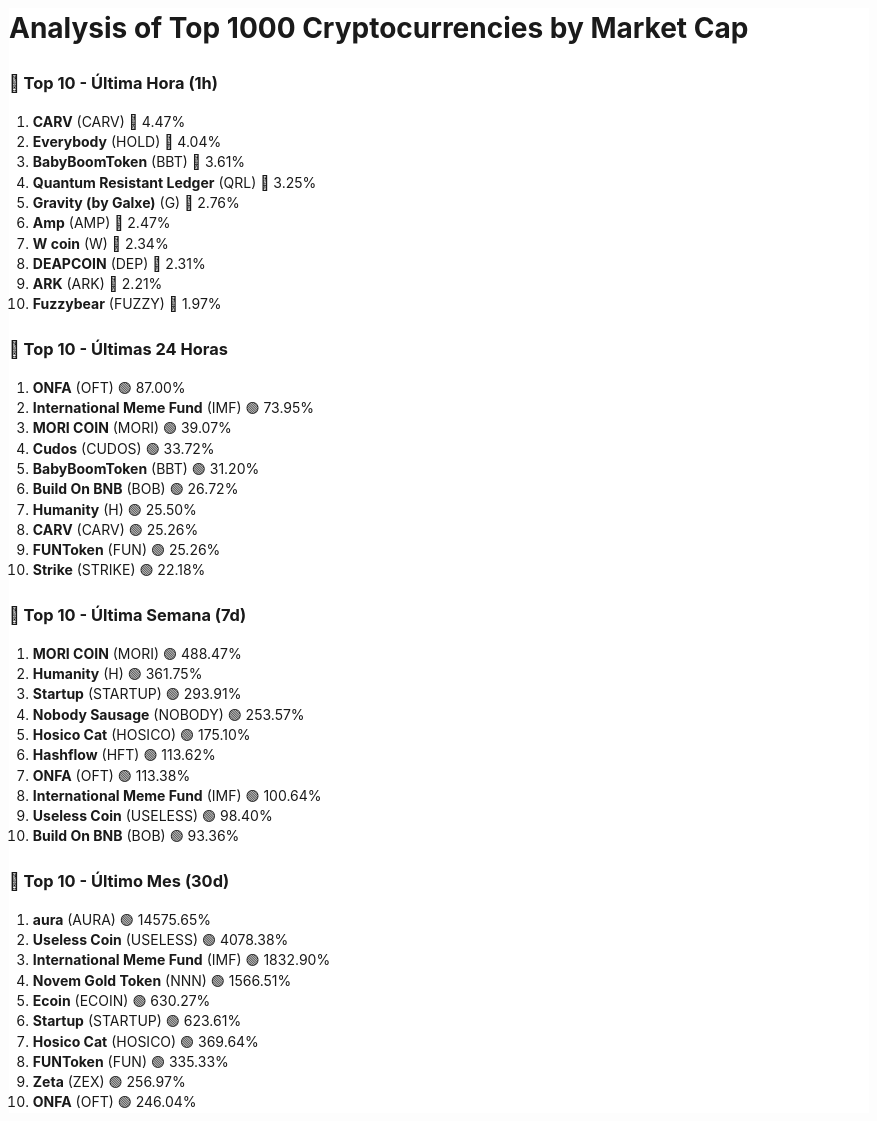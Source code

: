 
# Analysis of Top 1000 Cryptocurrencies by Market Cap

### 🔼 Top 10 - Última Hora (1h)

1. **CARV** (CARV) 🔼 4.47%
2. **Everybody** (HOLD) 🔼 4.04%
3. **BabyBoomToken** (BBT) 🔼 3.61%
4. **Quantum Resistant Ledger** (QRL) 🔼 3.25%
5. **Gravity (by Galxe)** (G) 🔼 2.76%
6. **Amp** (AMP) 🔼 2.47%
7. **W coin** (W) 🔼 2.34%
8. **DEAPCOIN** (DEP) 🔼 2.31%
9. **ARK** (ARK) 🔼 2.21%
10. **Fuzzybear** (FUZZY) 🔼 1.97%

### 🔼 Top 10 - Últimas 24 Horas

1. **ONFA** (OFT) 🟢 87.00%
2. **International Meme Fund** (IMF) 🟢 73.95%
3. **MORI COIN** (MORI) 🟢 39.07%
4. **Cudos** (CUDOS) 🟢 33.72%
5. **BabyBoomToken** (BBT) 🟢 31.20%
6. **Build On BNB** (BOB) 🟢 26.72%
7. **Humanity** (H) 🟢 25.50%
8. **CARV** (CARV) 🟢 25.26%
9. **FUNToken** (FUN) 🟢 25.26%
10. **Strike** (STRIKE) 🟢 22.18%

### 🔼 Top 10 - Última Semana (7d)

1. **MORI COIN** (MORI) 🟢 488.47%
2. **Humanity** (H) 🟢 361.75%
3. **Startup** (STARTUP) 🟢 293.91%
4. **Nobody Sausage** (NOBODY) 🟢 253.57%
5. **Hosico Cat** (HOSICO) 🟢 175.10%
6. **Hashflow** (HFT) 🟢 113.62%
7. **ONFA** (OFT) 🟢 113.38%
8. **International Meme Fund** (IMF) 🟢 100.64%
9. **Useless Coin** (USELESS) 🟢 98.40%
10. **Build On BNB** (BOB) 🟢 93.36%

### 🔼 Top 10 - Último Mes (30d)

1. **aura** (AURA) 🟢 14575.65%
2. **Useless Coin** (USELESS) 🟢 4078.38%
3. **International Meme Fund** (IMF) 🟢 1832.90%
4. **Novem Gold Token** (NNN) 🟢 1566.51%
5. **Ecoin** (ECOIN) 🟢 630.27%
6. **Startup** (STARTUP) 🟢 623.61%
7. **Hosico Cat** (HOSICO) 🟢 369.64%
8. **FUNToken** (FUN) 🟢 335.33%
9. **Zeta** (ZEX) 🟢 256.97%
10. **ONFA** (OFT) 🟢 246.04%
